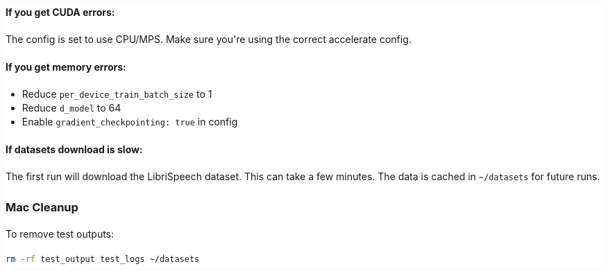 #### If you get CUDA errors:
The config is set to use CPU/MPS. Make sure you're using the correct accelerate config.

#### If you get memory errors:
- Reduce `per_device_train_batch_size` to 1
- Reduce `d_model` to 64
- Enable `gradient_checkpointing: true` in config

#### If datasets download is slow:
The first run will download the LibriSpeech dataset. This can take a few minutes. The data is cached in `~/datasets` for future runs.

### Mac Cleanup

To remove test outputs:
```bash
rm -rf test_output test_logs ~/datasets
```